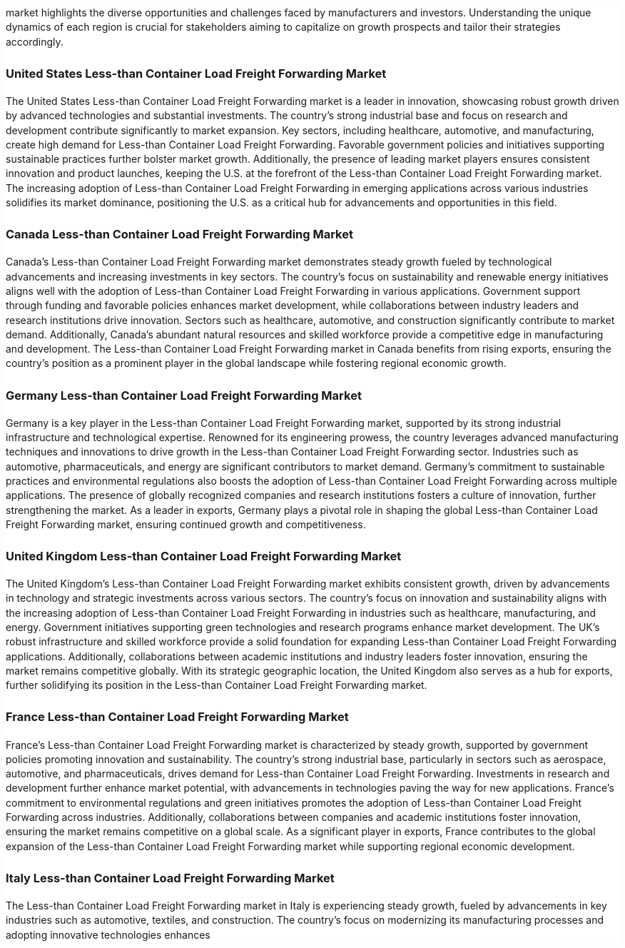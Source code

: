market highlights the diverse opportunities and challenges faced by manufacturers and investors. Understanding the unique dynamics of each region is crucial for stakeholders aiming to capitalize on growth prospects and tailor their strategies accordingly.</p><h3>United States Less-than Container Load Freight Forwarding Market</h3><p>The United States Less-than Container Load Freight Forwarding market is a leader in innovation, showcasing robust growth driven by advanced technologies and substantial investments. The country&rsquo;s strong industrial base and focus on research and development contribute significantly to market expansion. Key sectors, including healthcare, automotive, and manufacturing, create high demand for Less-than Container Load Freight Forwarding. Favorable government policies and initiatives supporting sustainable practices further bolster market growth. Additionally, the presence of leading market players ensures consistent innovation and product launches, keeping the U.S. at the forefront of the Less-than Container Load Freight Forwarding market. The increasing adoption of Less-than Container Load Freight Forwarding in emerging applications across various industries solidifies its market dominance, positioning the U.S. as a critical hub for advancements and opportunities in this field.</p><h3>Canada Less-than Container Load Freight Forwarding Market</h3><p>Canada&rsquo;s Less-than Container Load Freight Forwarding market demonstrates steady growth fueled by technological advancements and increasing investments in key sectors. The country&rsquo;s focus on sustainability and renewable energy initiatives aligns well with the adoption of Less-than Container Load Freight Forwarding in various applications. Government support through funding and favorable policies enhances market development, while collaborations between industry leaders and research institutions drive innovation. Sectors such as healthcare, automotive, and construction significantly contribute to market demand. Additionally, Canada&rsquo;s abundant natural resources and skilled workforce provide a competitive edge in manufacturing and development. The Less-than Container Load Freight Forwarding market in Canada benefits from rising exports, ensuring the country&rsquo;s position as a prominent player in the global landscape while fostering regional economic growth.</p><h3>Germany Less-than Container Load Freight Forwarding Market</h3><p>Germany is a key player in the Less-than Container Load Freight Forwarding market, supported by its strong industrial infrastructure and technological expertise. Renowned for its engineering prowess, the country leverages advanced manufacturing techniques and innovations to drive growth in the Less-than Container Load Freight Forwarding sector. Industries such as automotive, pharmaceuticals, and energy are significant contributors to market demand. Germany&rsquo;s commitment to sustainable practices and environmental regulations also boosts the adoption of Less-than Container Load Freight Forwarding across multiple applications. The presence of globally recognized companies and research institutions fosters a culture of innovation, further strengthening the market. As a leader in exports, Germany plays a pivotal role in shaping the global Less-than Container Load Freight Forwarding market, ensuring continued growth and competitiveness.</p><h3>United Kingdom Less-than Container Load Freight Forwarding Market</h3><p>The United Kingdom&rsquo;s Less-than Container Load Freight Forwarding market exhibits consistent growth, driven by advancements in technology and strategic investments across various sectors. The country&rsquo;s focus on innovation and sustainability aligns with the increasing adoption of Less-than Container Load Freight Forwarding in industries such as healthcare, manufacturing, and energy. Government initiatives supporting green technologies and research programs enhance market development. The UK&rsquo;s robust infrastructure and skilled workforce provide a solid foundation for expanding Less-than Container Load Freight Forwarding applications. Additionally, collaborations between academic institutions and industry leaders foster innovation, ensuring the market remains competitive globally. With its strategic geographic location, the United Kingdom also serves as a hub for exports, further solidifying its position in the Less-than Container Load Freight Forwarding market.</p><h3>France Less-than Container Load Freight Forwarding Market</h3><p>France&rsquo;s Less-than Container Load Freight Forwarding market is characterized by steady growth, supported by government policies promoting innovation and sustainability. The country&rsquo;s strong industrial base, particularly in sectors such as aerospace, automotive, and pharmaceuticals, drives demand for Less-than Container Load Freight Forwarding. Investments in research and development further enhance market potential, with advancements in technologies paving the way for new applications. France&rsquo;s commitment to environmental regulations and green initiatives promotes the adoption of Less-than Container Load Freight Forwarding across industries. Additionally, collaborations between companies and academic institutions foster innovation, ensuring the market remains competitive on a global scale. As a significant player in exports, France contributes to the global expansion of the Less-than Container Load Freight Forwarding market while supporting regional economic development.</p><h3>Italy Less-than Container Load Freight Forwarding Market</h3><p>The Less-than Container Load Freight Forwarding market in Italy is experiencing steady growth, fueled by advancements in key industries such as automotive, textiles, and construction. The country&rsquo;s focus on modernizing its manufacturing processes and adopting innovative technologies enhances